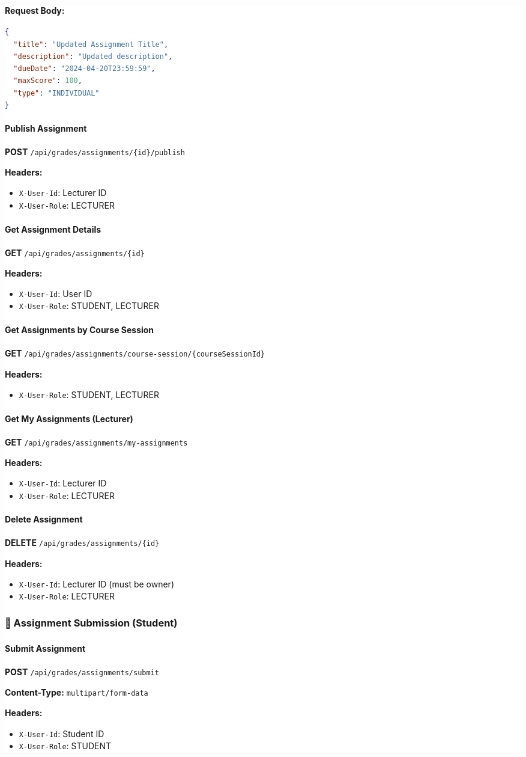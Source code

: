 **Request Body:**
```json
{
  "title": "Updated Assignment Title",
  "description": "Updated description",
  "dueDate": "2024-04-20T23:59:59",
  "maxScore": 100,
  "type": "INDIVIDUAL"
}
```

#### Publish Assignment
**POST** `/api/grades/assignments/{id}/publish`

**Headers:**
- `X-User-Id`: Lecturer ID
- `X-User-Role`: LECTURER

#### Get Assignment Details
**GET** `/api/grades/assignments/{id}`

**Headers:**
- `X-User-Id`: User ID
- `X-User-Role`: STUDENT, LECTURER

#### Get Assignments by Course Session
**GET** `/api/grades/assignments/course-session/{courseSessionId}`

**Headers:**
- `X-User-Role`: STUDENT, LECTURER

#### Get My Assignments (Lecturer)
**GET** `/api/grades/assignments/my-assignments`

**Headers:**
- `X-User-Id`: Lecturer ID
- `X-User-Role`: LECTURER

#### Delete Assignment
**DELETE** `/api/grades/assignments/{id}`

**Headers:**
- `X-User-Id`: Lecturer ID (must be owner)
- `X-User-Role`: LECTURER

### 📝 Assignment Submission (Student)

#### Submit Assignment
**POST** `/api/grades/assignments/submit`

**Content-Type:** `multipart/form-data`

**Headers:**
- `X-User-Id`: Student ID
- `X-User-Role`: STUDENT
